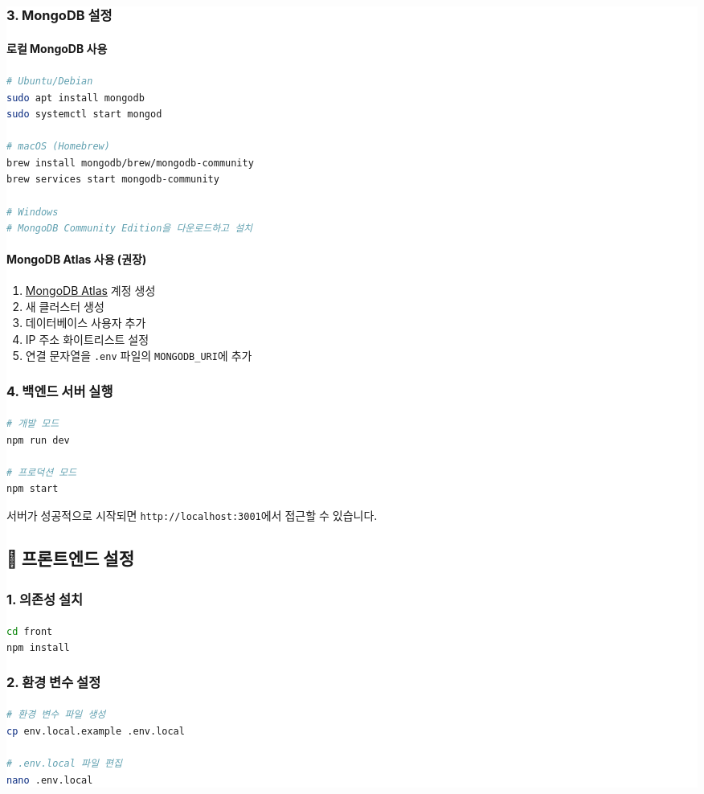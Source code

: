 ### 3. MongoDB 설정

#### 로컬 MongoDB 사용

```bash
# Ubuntu/Debian
sudo apt install mongodb
sudo systemctl start mongod

# macOS (Homebrew)
brew install mongodb/brew/mongodb-community
brew services start mongodb-community

# Windows
# MongoDB Community Edition을 다운로드하고 설치
```

#### MongoDB Atlas 사용 (권장)

1. [MongoDB Atlas](https://cloud.mongodb.com/) 계정 생성
2. 새 클러스터 생성
3. 데이터베이스 사용자 추가
4. IP 주소 화이트리스트 설정
5. 연결 문자열을 `.env` 파일의 `MONGODB_URI`에 추가

### 4. 백엔드 서버 실행

```bash
# 개발 모드
npm run dev

# 프로덕션 모드
npm start
```

서버가 성공적으로 시작되면 `http://localhost:3001`에서 접근할 수 있습니다.

## 🎨 프론트엔드 설정

### 1. 의존성 설치

```bash
cd front
npm install
```

### 2. 환경 변수 설정

```bash
# 환경 변수 파일 생성
cp env.local.example .env.local

# .env.local 파일 편집
nano .env.local
```
